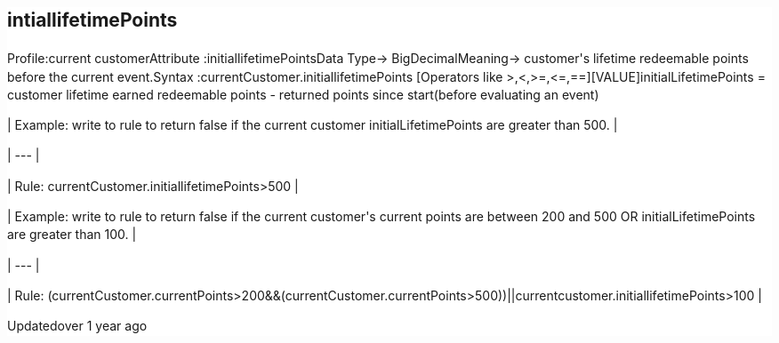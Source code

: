 ## intiallifetimePoints

Profile:current customerAttribute :initiallifetimePointsData Type-> BigDecimalMeaning-> customer's lifetime redeemable points before the current event.Syntax :currentCustomer.initiallifetimePoints [Operators like >,<,>=,<=,==][VALUE]initialLifetimePoints = customer lifetime earned redeemable points - returned points since start(before evaluating an event)

| Example: write to rule to return false if the current customer initialLifetimePoints are greater than 500. |

| --- |

| Rule: currentCustomer.initiallifetimePoints>500 |



| Example: write to rule to return false if the current customer's current points are between 200 and 500  OR initialLifetimePoints are greater than 100. |

| --- |

| Rule: (currentCustomer.currentPoints>200&&(currentCustomer.currentPoints>500))||currentcustomer.initiallifetimePoints>100 |



Updatedover 1 year ago